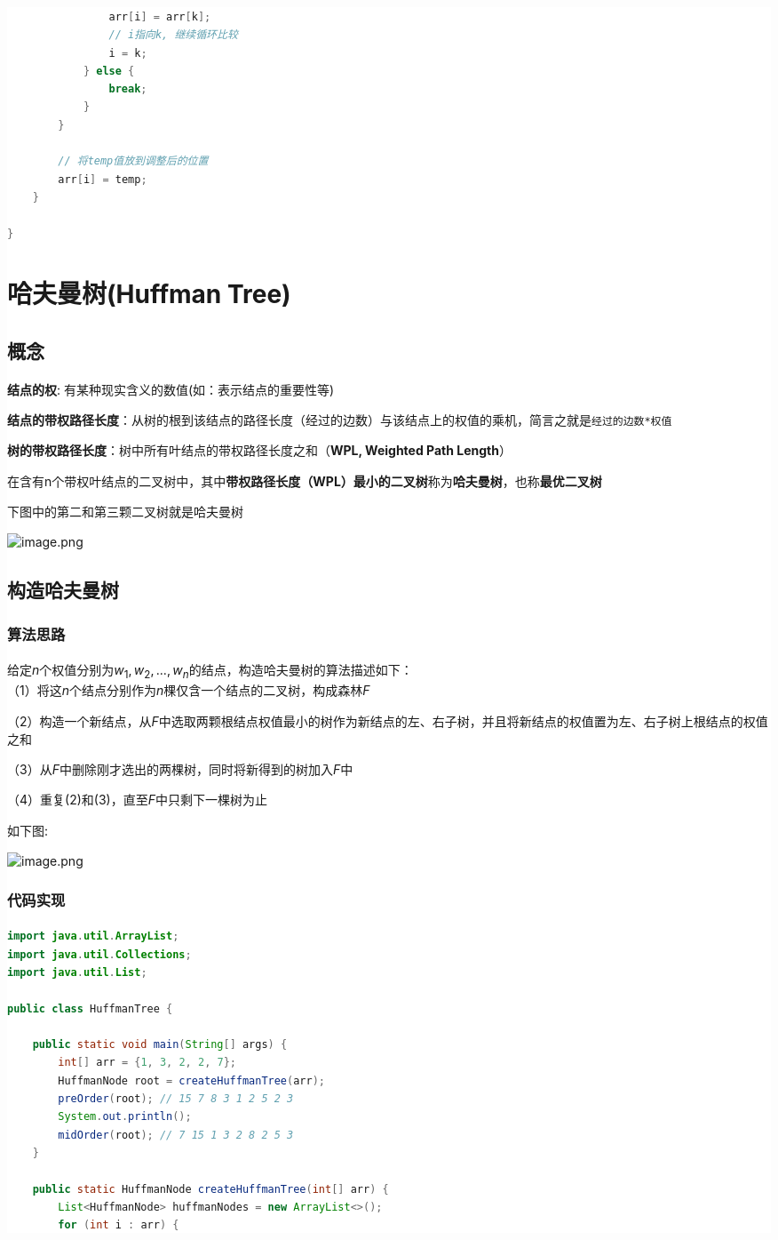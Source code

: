 ```java
                arr[i] = arr[k];
                // i指向k, 继续循环比较
                i = k;
            } else {
                break;
            }
        }

        // 将temp值放到调整后的位置
        arr[i] = temp;
    }

}
```

# 哈夫曼树(Huffman Tree)
## 概念
**结点的权**: 有某种现实含义的数值(如：表示结点的重要性等)

**结点的带权路径长度**：从树的根到该结点的路径长度（经过的边数）与该结点上的权值的乘机，简言之就是`经过的边数*权值`

**树的带权路径长度**：树中所有叶结点的带权路径长度之和（**WPL, Weighted Path Length**）

在含有n个带权叶结点的二叉树中，其中**带权路径长度（WPL）最小的二叉树**称为**哈夫曼树**，也称**最优二叉树**

下图中的第二和第三颗二叉树就是哈夫曼树

![image.png](https://cdn.nlark.com/yuque/0/2021/png/12654026/1629254672555-ab36dcf8-3dad-4f0f-9565-9ad05862aba4.png#height=226&id=IDO44&margin=%5Bobject%20Object%5D&name=image.png&originHeight=452&originWidth=1532&originalType=binary&ratio=1&size=252338&status=done&style=none&width=766)

## 构造哈夫曼树
<a name="SN1gQ"></a>
### 算法思路
给定$n$个权值分别为$w_1,w_2,...,w_n$的结点，构造哈夫曼树的算法描述如下：<br />（1）将这$n$个结点分别作为$n$棵仅含一个结点的二叉树，构成森林$F$

（2）构造一个新结点，从$F$中选取两颗根结点权值最小的树作为新结点的左、右子树，并且将新结点的权值置为左、右子树上根结点的权值之和

（3）从$F$中删除刚才选出的两棵树，同时将新得到的树加入$F$中

（4）重复(2)和(3)，直至$F$中只剩下一棵树为止

如下图:

![image.png](https://cdn.nlark.com/yuque/0/2021/png/12654026/1629255984834-e518842c-e91e-42ee-8208-156ddb576e98.png#height=239&id=kwBiB&margin=%5Bobject%20Object%5D&name=image.png&originHeight=477&originWidth=1473&originalType=binary&ratio=1&size=451262&status=done&style=none&width=737)

### 代码实现
```java
import java.util.ArrayList;
import java.util.Collections;
import java.util.List;

public class HuffmanTree {

    public static void main(String[] args) {
        int[] arr = {1, 3, 2, 2, 7};
        HuffmanNode root = createHuffmanTree(arr);
        preOrder(root); // 15 7 8 3 1 2 5 2 3
        System.out.println();
        midOrder(root); // 7 15 1 3 2 8 2 5 3
    }

    public static HuffmanNode createHuffmanTree(int[] arr) {
        List<HuffmanNode> huffmanNodes = new ArrayList<>();
        for (int i : arr) {
```